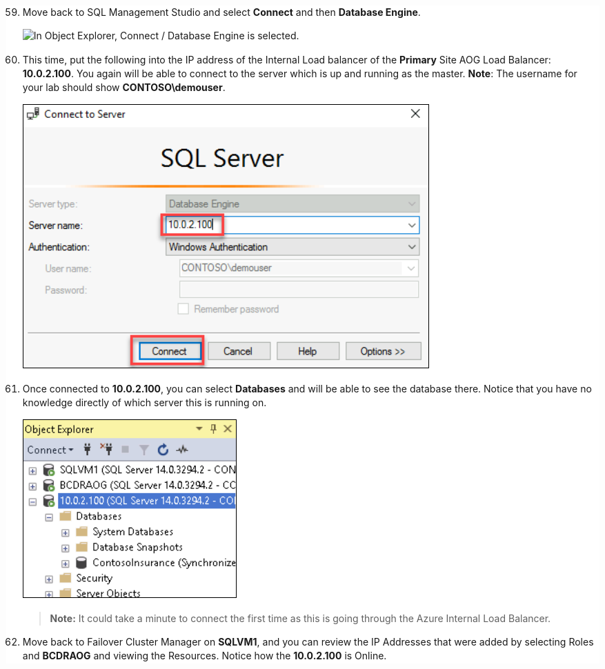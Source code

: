59. Move back to SQL Management Studio and select **Connect** and then **Database Engine**.

    ![In Object Explorer, Connect / Database Engine is selected.](images/image200.png "Object Explorer")

60. This time, put the following into the IP address of the Internal Load balancer of the **Primary** Site AOG Load Balancer: **10.0.2.100**. You again will be able to connect to the server which is up and running as the master. **Note**: The username for your lab should show **CONTOSO\demouser**.

    ![Fields in the Connect to Server dialog box are set to the previously defined settings.](images1/E1T3S59.png "Connect to Server dialog box")

61. Once connected to **10.0.2.100**, you can select **Databases** and will be able to see the database there. Notice that you have no knowledge directly of which server this is running on.

    ![A call out points to the Databases folder in Object Explorer.](images1/E1T3S60.png "Object Explorer")

    > **Note:** It could take a minute to connect the first time as this is going through the Azure Internal Load Balancer.

62. Move back to Failover Cluster Manager on **SQLVM1**, and you can review the IP Addresses that were added by selecting Roles and **BCDRAOG** and viewing the Resources. Notice how the **10.0.2.100** is Online.
